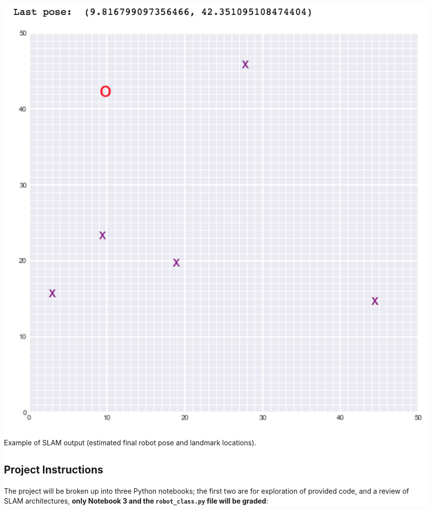 ![img](images/robot-world.png)

Example of SLAM output (estimated final robot pose and landmark locations).



## Project Instructions

The project will be broken up into three Python notebooks; the first two are for exploration of provided code, and a review of SLAM architectures, **only Notebook 3 and the `robot_class.py` file will be graded**:
